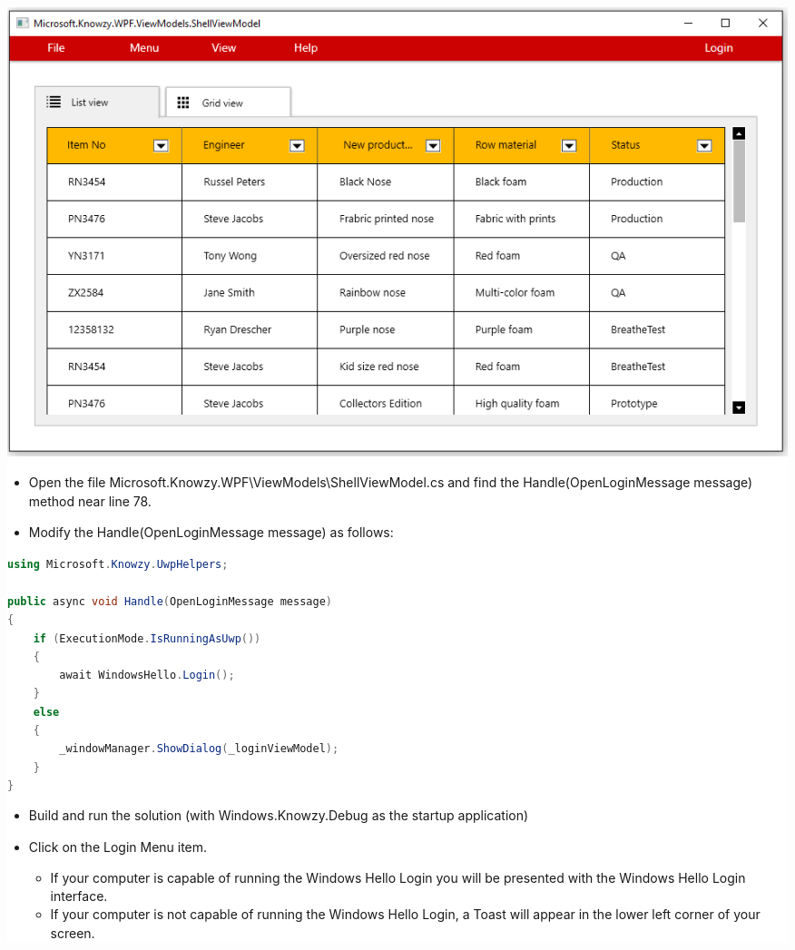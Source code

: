 ![Knowzy UWP](images/214-knowzy-uwp.png)


* Open the file Microsoft.Knowzy.WPF\ViewModels\ShellViewModel.cs and find the Handle(OpenLoginMessage message) method near line 78.

* Modify the Handle(OpenLoginMessage message) as follows:


```c#
using Microsoft.Knowzy.UwpHelpers;

public async void Handle(OpenLoginMessage message)
{
    if (ExecutionMode.IsRunningAsUwp())
    {
        await WindowsHello.Login();
    }
    else
    {
        _windowManager.ShowDialog(_loginViewModel);
    }
}
```

* Build and run the solution (with Windows.Knowzy.Debug as the startup application)

* Click on the Login Menu item. 
    * If your computer is capable of running the Windows Hello Login you will be presented with the Windows Hello Login interface.
    * If your computer is not capable of running the Windows Hello Login, a Toast will appear in the lower left corner of your screen.
    
